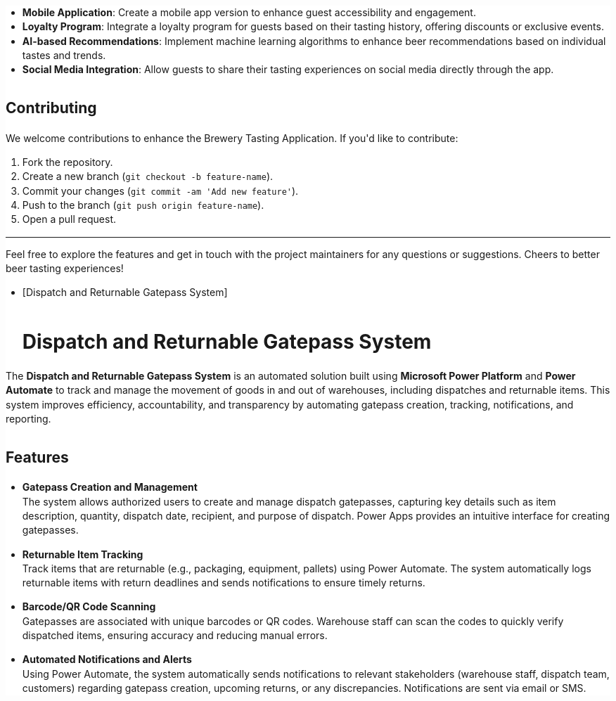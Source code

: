 - **Mobile Application**: Create a mobile app version to enhance guest accessibility and engagement.
- **Loyalty Program**: Integrate a loyalty program for guests based on their tasting history, offering discounts or exclusive events.
- **AI-based Recommendations**: Implement machine learning algorithms to enhance beer recommendations based on individual tastes and trends.
- **Social Media Integration**: Allow guests to share their tasting experiences on social media directly through the app.

## Contributing

We welcome contributions to enhance the Brewery Tasting Application. If you'd like to contribute:

1. Fork the repository.
2. Create a new branch (`git checkout -b feature-name`).
3. Commit your changes (`git commit -am 'Add new feature'`).
4. Push to the branch (`git push origin feature-name`).
5. Open a pull request.

---

Feel free to explore the features and get in touch with the project maintainers for any questions or suggestions. Cheers to better beer tasting experiences!

- [Dispatch and Returnable Gatepass System]
  # Dispatch and Returnable Gatepass System

The **Dispatch and Returnable Gatepass System** is an automated solution built using **Microsoft Power Platform** and **Power Automate** to track and manage the movement of goods in and out of warehouses, including dispatches and returnable items. This system improves efficiency, accountability, and transparency by automating gatepass creation, tracking, notifications, and reporting.

## Features

- **Gatepass Creation and Management**  
  The system allows authorized users to create and manage dispatch gatepasses, capturing key details such as item description, quantity, dispatch date, recipient, and purpose of dispatch. Power Apps provides an intuitive interface for creating gatepasses.

- **Returnable Item Tracking**  
  Track items that are returnable (e.g., packaging, equipment, pallets) using Power Automate. The system automatically logs returnable items with return deadlines and sends notifications to ensure timely returns.

- **Barcode/QR Code Scanning**  
  Gatepasses are associated with unique barcodes or QR codes. Warehouse staff can scan the codes to quickly verify dispatched items, ensuring accuracy and reducing manual errors.

- **Automated Notifications and Alerts**  
  Using Power Automate, the system automatically sends notifications to relevant stakeholders (warehouse staff, dispatch team, customers) regarding gatepass creation, upcoming returns, or any discrepancies. Notifications are sent via email or SMS.
